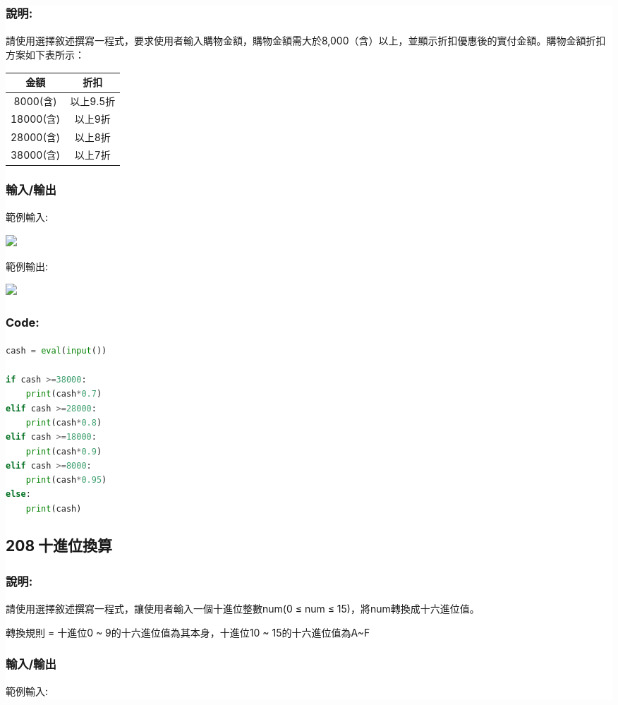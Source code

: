 ### 說明:
請使用選擇敘述撰寫一程式，要求使用者輸入購物金額，購物金額需大於8,000（含）以上，並顯示折扣優惠後的實付金額。購物金額折扣方案如下表所示：


| 金額 | 折扣 | 
| :--------: | :--------: | 
| 8000(含)     | 以上9.5折     | 
| 18000(含)     | 以上9折     | 
| 28000(含)     | 以上8折     | 
| 38000(含)     | 以上7折     | 

### 輸入/輸出

範例輸入:

![](https://i.imgur.com/5y7iDsn.png)


範例輸出:

![](https://i.imgur.com/GtwDD45.png)

### Code:
```python
cash = eval(input())

if cash >=38000:
    print(cash*0.7)
elif cash >=28000:
    print(cash*0.8)
elif cash >=18000:
    print(cash*0.9)
elif cash >=8000:
    print(cash*0.95)
else:
    print(cash)

```

## 208 十進位換算

### 說明:
請使用選擇敘述撰寫一程式，讓使用者輸入一個十進位整數num(0 ≤ num ≤ 15)，將num轉換成十六進位值。

<p class="link-right">轉換規則 = 十進位0 ~ 9的十六進位值為其本身，十進位10 ~ 15的十六進位值為A~F</p>

### 輸入/輸出

範例輸入:
